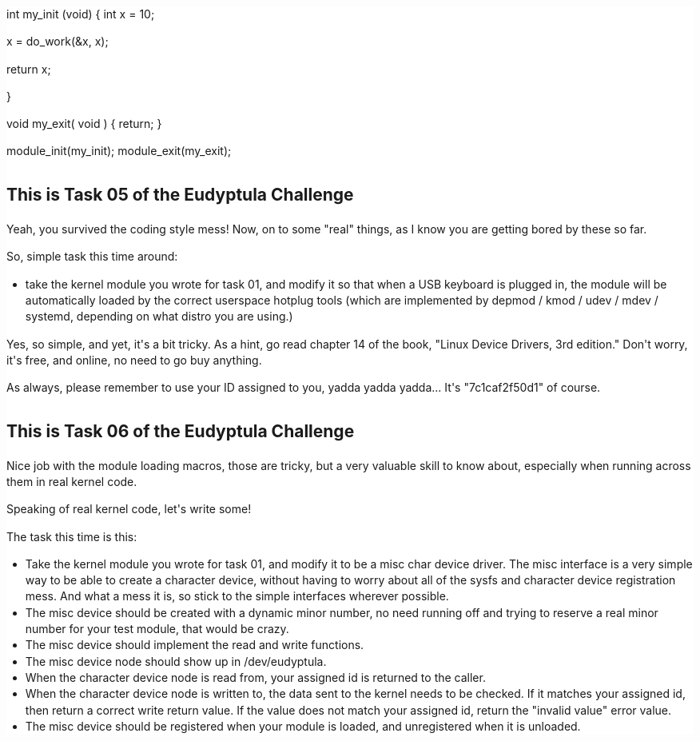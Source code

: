 
int
my_init (void)
{
int x = 10;


x = do_work(&x, x);

return x;

}


void my_exit( void )
{
return;
}


module_init(my_init);
module_exit(my_exit);


This is Task 05 of the Eudyptula Challenge
------------------------------------------

Yeah, you survived the coding style mess!  Now, on to some "real"
things, as I know you are getting bored by these so far.

So, simple task this time around:
  - take the kernel module you wrote for task 01, and modify it so that
    when a USB keyboard is plugged in, the module will be automatically
    loaded by the correct userspace hotplug tools (which are implemented
    by depmod / kmod / udev / mdev / systemd, depending on what distro
    you are using.)

Yes, so simple, and yet, it's a bit tricky.  As a hint, go read chapter
14 of the book, "Linux Device Drivers, 3rd edition."  Don't worry, it's
free, and online, no need to go buy anything.

As always, please remember to use your ID assigned to you, yadda yadda
yadda...  It's "7c1caf2f50d1" of course.

This is Task 06 of the Eudyptula Challenge
------------------------------------------

Nice job with the module loading macros, those are tricky, but a very
valuable skill to know about, especially when running across them in
real kernel code.

Speaking of real kernel code, let's write some!

The task this time is this:
  - Take the kernel module you wrote for task 01, and modify it to be a
    misc char device driver.  The misc interface is a very simple way to
    be able to create a character device, without having to worry about
    all of the sysfs and character device registration mess.  And what a
    mess it is, so stick to the simple interfaces wherever possible.
  - The misc device should be created with a dynamic minor number, no
    need running off and trying to reserve a real minor number for your
    test module, that would be crazy.
  - The misc device should implement the read and write functions.
  - The misc device node should show up in /dev/eudyptula.
  - When the character device node is read from, your assigned id is
    returned to the caller.
  - When the character device node is written to, the data sent to the
    kernel needs to be checked.  If it matches your assigned id, then
    return a correct write return value.  If the value does not match
    your assigned id, return the "invalid value" error value.
  - The misc device should be registered when your module is loaded, and
    unregistered when it is unloaded.